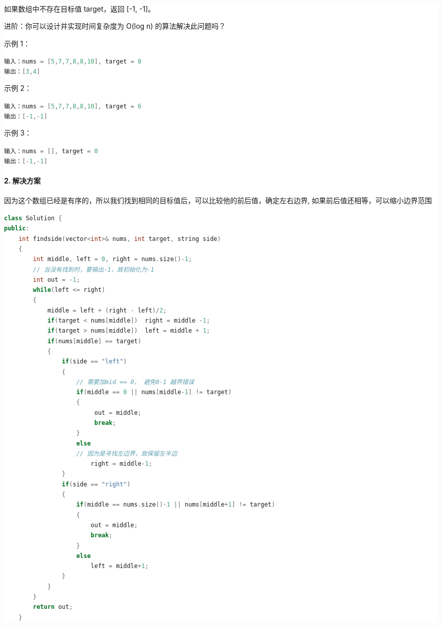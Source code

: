 如果数组中不存在目标值 target，返回 [-1, -1]。

进阶：你可以设计并实现时间复杂度为 O(log n) 的算法解决此问题吗？

示例 1：

```cpp
输入：nums = [5,7,7,8,8,10], target = 8
输出：[3,4]
```

示例 2：

```cpp
输入：nums = [5,7,7,8,8,10], target = 6
输出：[-1,-1]
```

示例 3：

```cpp
输入：nums = [], target = 0
输出：[-1,-1]
```

#### 2. 解决方案
因为这个数组已经是有序的，所以我们找到相同的目标值后，可以比较他的前后值，确定左右边界, 如果前后值还相等，可以缩小边界范围
```cpp
class Solution {
public:
    int findside(vector<int>& nums, int target, string side)
    {
        int middle, left = 0, right = nums.size()-1;
        // 当没有找到时，要输出-1，故初始化为-1
        int out = -1;
        while(left <= right)
        {
            middle = left + (right - left)/2;
            if(target < nums[middle])  right = middle -1;
            if(target > nums[middle])  left = middle + 1;
            if(nums[middle] == target) 
            {
                if(side == "left")
                {
                    // 需要加mid == 0， 避免0-1 越界错误
                    if(middle == 0 || nums[middle-1] != target)
                    {
                         out = middle;
                         break;
                    }  
                    else 
                    // 因为是寻找左边界，故保留左半边
                        right = middle-1;
                }
                if(side == "right")
                {
                    if(middle == nums.size()-1 || nums[middle+1] != target)
                    {
                        out = middle;
                        break;
                    } 
                    else 
                        left = middle+1;
                }
            }
        }
        return out;
    }
```